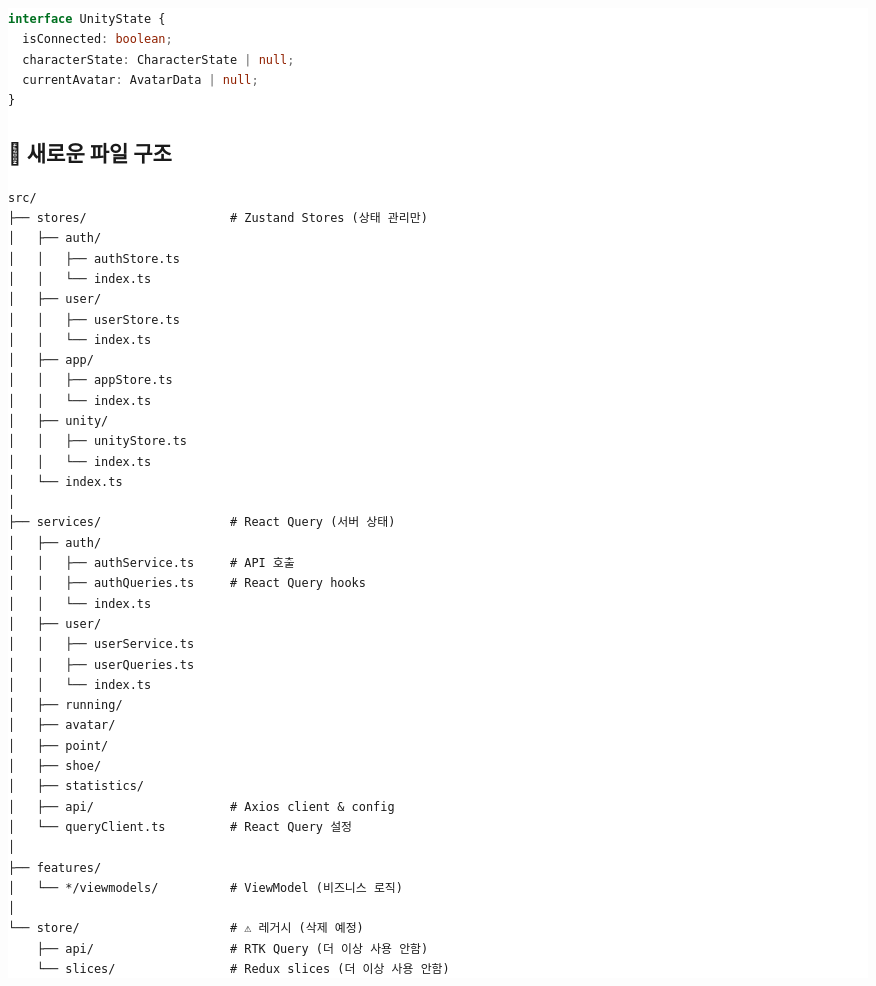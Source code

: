 ```typescript
interface UnityState {
  isConnected: boolean;
  characterState: CharacterState | null;
  currentAvatar: AvatarData | null;
}
```

## 📁 새로운 파일 구조

```
src/
├── stores/                    # Zustand Stores (상태 관리만)
│   ├── auth/
│   │   ├── authStore.ts
│   │   └── index.ts
│   ├── user/
│   │   ├── userStore.ts
│   │   └── index.ts
│   ├── app/
│   │   ├── appStore.ts
│   │   └── index.ts
│   ├── unity/
│   │   ├── unityStore.ts
│   │   └── index.ts
│   └── index.ts
│
├── services/                  # React Query (서버 상태)
│   ├── auth/
│   │   ├── authService.ts     # API 호출
│   │   ├── authQueries.ts     # React Query hooks
│   │   └── index.ts
│   ├── user/
│   │   ├── userService.ts
│   │   ├── userQueries.ts
│   │   └── index.ts
│   ├── running/
│   ├── avatar/
│   ├── point/
│   ├── shoe/
│   ├── statistics/
│   ├── api/                   # Axios client & config
│   └── queryClient.ts         # React Query 설정
│
├── features/
│   └── */viewmodels/          # ViewModel (비즈니스 로직)
│
└── store/                     # ⚠️ 레거시 (삭제 예정)
    ├── api/                   # RTK Query (더 이상 사용 안함)
    └── slices/                # Redux slices (더 이상 사용 안함)
```
